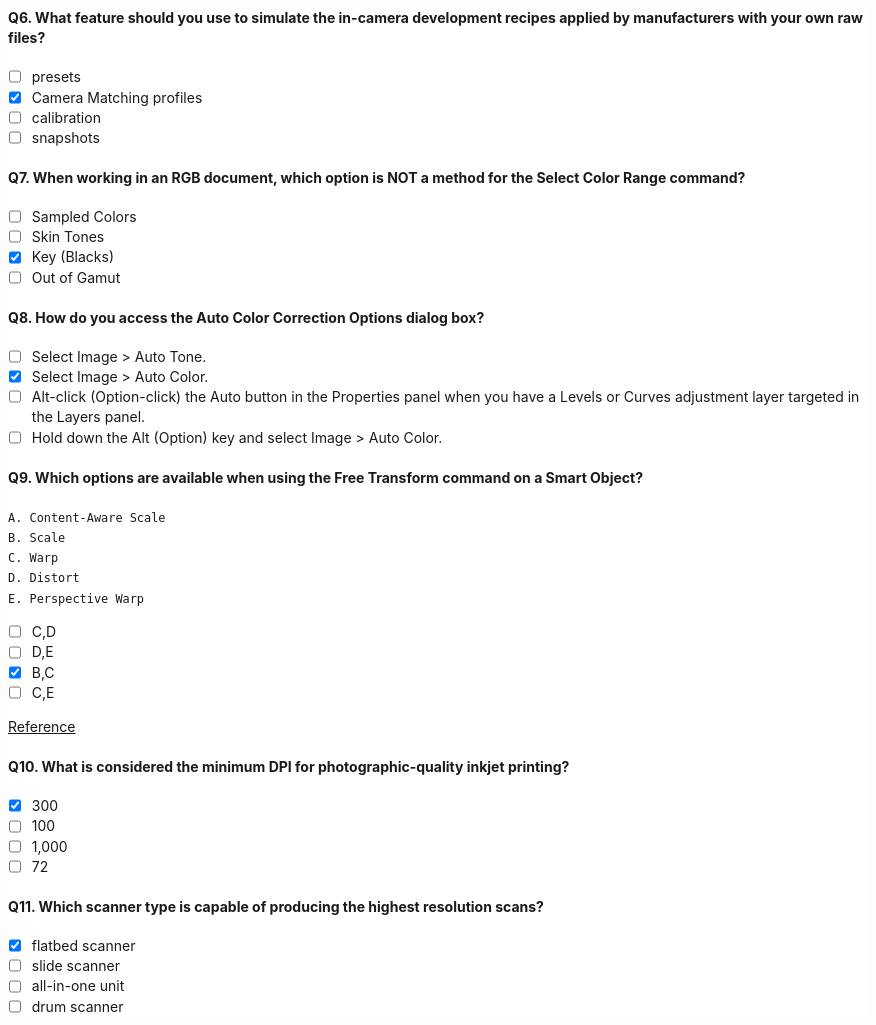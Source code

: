 #### Q6. What feature should you use to simulate the in-camera development recipes applied by manufacturers with your own raw files?

- [ ] presets
- [x] Camera Matching profiles
- [ ] calibration
- [ ] snapshots

#### Q7. When working in an RGB document, which option is **NOT** a method for the Select Color Range command?

- [ ] Sampled Colors
- [ ] Skin Tones
- [x] Key (Blacks)
- [ ] Out of Gamut

#### Q8. How do you access the Auto Color Correction Options dialog box?

- [ ] Select Image > Auto Tone.
- [x] Select Image > Auto Color.
- [ ] Alt-click (Option-click) the Auto button in the Properties panel when you have a Levels or Curves adjustment layer targeted in the Layers panel.
- [ ] Hold down the Alt (Option) key and select Image > Auto Color.

#### Q9. Which options are available when using the Free Transform command on a Smart Object?

    A. Content-Aware Scale
    B. Scale
    C. Warp
    D. Distort
    E. Perspective Warp

- [ ] C,D
- [ ] D,E
- [x] B,C
- [ ] C,E

[Reference](https://helpx.adobe.com/photoshop/using/free-transformations-images-shapes-paths.html#:~:text=The%20Free%20Transform%20command%20lets,to%20switch%20between%20transformation%20types)

#### Q10. What is considered the minimum DPI for photographic-quality inkjet printing?

- [x] 300
- [ ] 100
- [ ] 1,000
- [ ] 72

#### Q11. Which scanner type is capable of producing the highest resolution scans?

- [x] flatbed scanner
- [ ] slide scanner
- [ ] all-in-one unit
- [ ] drum scanner
